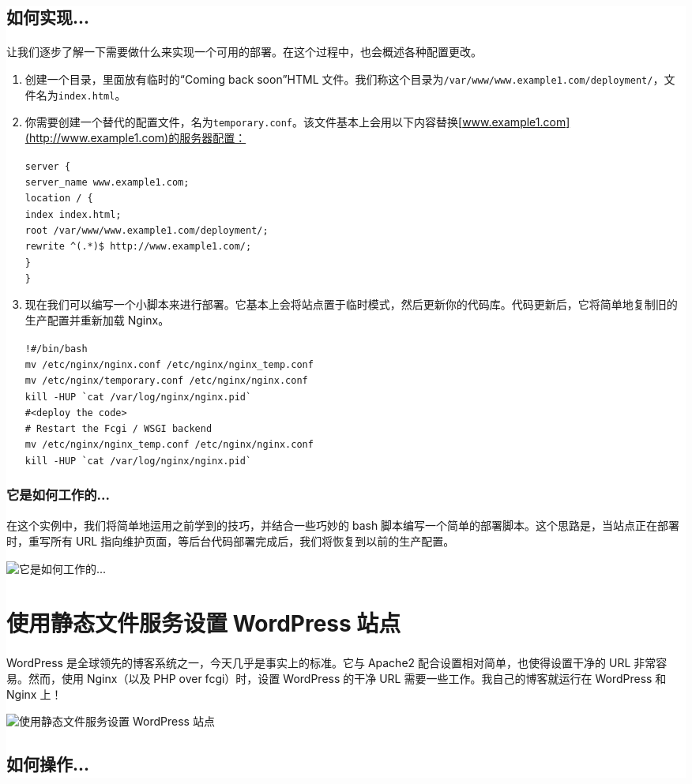 ## 如何实现...

让我们逐步了解一下需要做什么来实现一个可用的部署。在这个过程中，也会概述各种配置更改。

1.  创建一个目录，里面放有临时的“Coming back soon”HTML 文件。我们称这个目录为`/var/www/www.example1.com/deployment/`，文件名为`index.html`。

1.  你需要创建一个替代的配置文件，名为`temporary.conf`。该文件基本上会用以下内容替换[www.example1.com](http://www.example1.com)的服务器配置：

    ```
    server {
    server_name www.example1.com;
    location / {
    index index.html;
    root /var/www/www.example1.com/deployment/;
    rewrite ^(.*)$ http://www.example1.com/;
    }
    }

    ```

1.  现在我们可以编写一个小脚本来进行部署。它基本上会将站点置于临时模式，然后更新你的代码库。代码更新后，它将简单地复制旧的生产配置并重新加载 Nginx。

    ```
    !#/bin/bash
    mv /etc/nginx/nginx.conf /etc/nginx/nginx_temp.conf
    mv /etc/nginx/temporary.conf /etc/nginx/nginx.conf
    kill -HUP `cat /var/log/nginx/nginx.pid`
    #<deploy the code>
    # Restart the Fcgi / WSGI backend
    mv /etc/nginx/nginx_temp.conf /etc/nginx/nginx.conf
    kill -HUP `cat /var/log/nginx/nginx.pid`

    ```

### 它是如何工作的...

在这个实例中，我们将简单地运用之前学到的技巧，并结合一些巧妙的 bash 脚本编写一个简单的部署脚本。这个思路是，当站点正在部署时，重写所有 URL 指向维护页面，等后台代码部署完成后，我们将恢复到以前的生产配置。

![它是如何工作的...](img/4965_02_07.jpg)

# 使用静态文件服务设置 WordPress 站点

WordPress 是全球领先的博客系统之一，今天几乎是事实上的标准。它与 Apache2 配合设置相对简单，也使得设置干净的 URL 非常容易。然而，使用 Nginx（以及 PHP over fcgi）时，设置 WordPress 的干净 URL 需要一些工作。我自己的博客就运行在 WordPress 和 Nginx 上！

![使用静态文件服务设置 WordPress 站点](img/4965_02_08.jpg)

## 如何操作...
